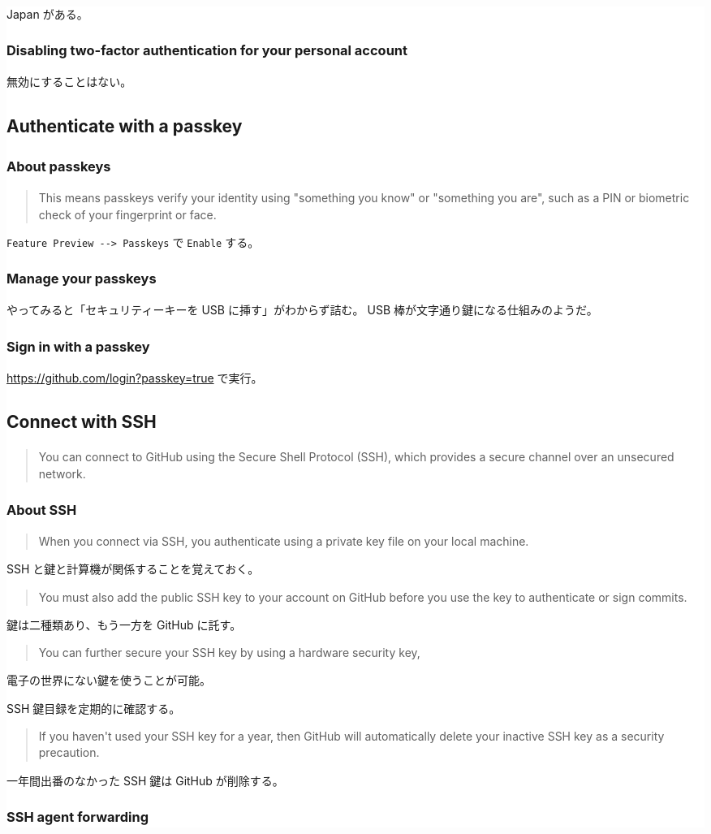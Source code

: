 Japan がある。

### Disabling two-factor authentication for your personal account

無効にすることはない。

## Authenticate with a passkey

### About passkeys

> This means passkeys verify your identity using "something you know" or
> "something you are", such as a PIN or biometric check of your fingerprint or
> face.

`Feature Preview --> Passkeys` で `Enable` する。

### Manage your passkeys

やってみると「セキュリティーキーを USB に挿す」がわからず詰む。
USB 棒が文字通り鍵になる仕組みのようだ。

### Sign in with a passkey

https://github.com/login?passkey=true で実行。

## Connect with SSH

> You can connect to GitHub using the Secure Shell Protocol (SSH), which
> provides a secure channel over an unsecured network.

### About SSH

> When you connect via SSH, you authenticate using a private key file on your
> local machine.

SSH と鍵と計算機が関係することを覚えておく。

> You must also add the public SSH key to your account on GitHub before you use
> the key to authenticate or sign commits.

鍵は二種類あり、もう一方を GitHub に託す。

> You can further secure your SSH key by using a hardware security key,

電子の世界にない鍵を使うことが可能。

SSH 鍵目録を定期的に確認する。

> If you haven't used your SSH key for a year, then GitHub will automatically
> delete your inactive SSH key as a security precaution.

一年間出番のなかった SSH 鍵は GitHub が削除する。

### SSH agent forwarding
